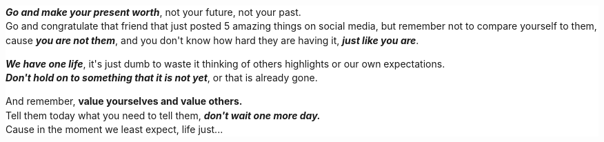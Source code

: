 ***Go and make your present worth***, not your future, not your past.<br>
Go and congratulate that friend that just posted 5 amazing things on social media, but remember not to compare yourself to them, cause ***you are not them***, and you don't know how hard they are having it, ***just like you are***.<br>

***We have one life***, it's just dumb to waste it thinking of others highlights or our own expectations.<br>
***Don't hold on to something that it is not yet***, or that is already gone.<br>

And remember, **value yourselves and value others.**<br>
Tell them today what you need to tell them, ***don't wait one more day.***<br>
Cause in the moment we least expect, life just... 